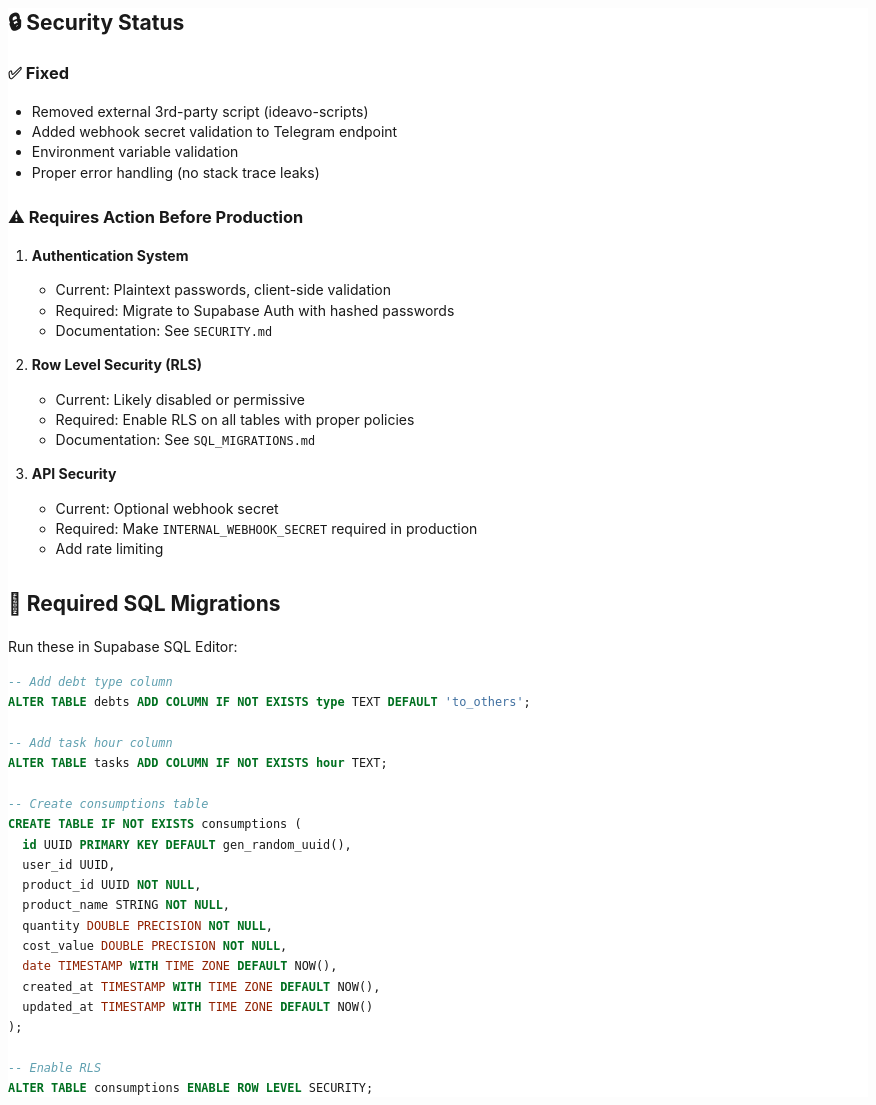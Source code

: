 ## 🔒 Security Status

### ✅ Fixed
- Removed external 3rd-party script (ideavo-scripts)
- Added webhook secret validation to Telegram endpoint
- Environment variable validation
- Proper error handling (no stack trace leaks)

### ⚠️ Requires Action Before Production
1. **Authentication System**
   - Current: Plaintext passwords, client-side validation
   - Required: Migrate to Supabase Auth with hashed passwords
   - Documentation: See `SECURITY.md`

2. **Row Level Security (RLS)**
   - Current: Likely disabled or permissive
   - Required: Enable RLS on all tables with proper policies
   - Documentation: See `SQL_MIGRATIONS.md`

3. **API Security**
   - Current: Optional webhook secret
   - Required: Make `INTERNAL_WEBHOOK_SECRET` required in production
   - Add rate limiting

## 📝 Required SQL Migrations

Run these in Supabase SQL Editor:

```sql
-- Add debt type column
ALTER TABLE debts ADD COLUMN IF NOT EXISTS type TEXT DEFAULT 'to_others';

-- Add task hour column
ALTER TABLE tasks ADD COLUMN IF NOT EXISTS hour TEXT;

-- Create consumptions table
CREATE TABLE IF NOT EXISTS consumptions (
  id UUID PRIMARY KEY DEFAULT gen_random_uuid(),
  user_id UUID,
  product_id UUID NOT NULL,
  product_name STRING NOT NULL,
  quantity DOUBLE PRECISION NOT NULL,
  cost_value DOUBLE PRECISION NOT NULL,
  date TIMESTAMP WITH TIME ZONE DEFAULT NOW(),
  created_at TIMESTAMP WITH TIME ZONE DEFAULT NOW(),
  updated_at TIMESTAMP WITH TIME ZONE DEFAULT NOW()
);

-- Enable RLS
ALTER TABLE consumptions ENABLE ROW LEVEL SECURITY;
```
